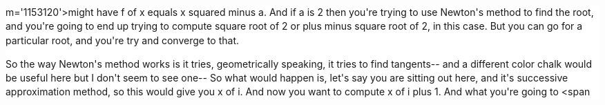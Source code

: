   m='1153120'>might</span> <span m='1153340'>have</span> <span
  m='1155150'>f</span> <span m='1155330'>of</span> <span m='1155470'>x</span>
  <span m='1155780'>equals</span> <span m='1156460'>x</span> <span
  m='1156660'>squared</span> <span m='1157060'>minus</span> <span
  m='1157330'>a.</span> <span m='1158790'>And</span> <span m='1159040'>if</span>
  <span m='1159100'>a</span> <span m='1159510'>is</span> <span
  m='1159825'>2</span> <span m='1160140'>then</span> <span
  m='1160950'>you're</span> <span m='1161140'>trying to</span> <span
  m='1161330'>use</span> <span m='1161630'>Newton's</span> <span
  m='1161900'>method</span> <span m='1163030'>to</span> <span
  m='1163160'>find</span> <span m='1163420'>the</span> <span
  m='1163490'>root,</span> <span m='1164400'>and</span> <span
  m='1164570'>you're</span> <span m='1164680'>going</span> <span
  m='1164800'>to</span> <span m='1164840'>end</span> <span m='1165060'>up</span>
  <span m='1167490'>trying</span> <span m='1167890'>to</span> <span
  m='1167940'>compute</span> <span m='1168350'>square</span> <span
  m='1168620'>root</span> <span m='1168720'>of</span> <span m='1168840'>2</span>
  <span m='1169200'>or</span> <span m='1169560'>plus</span> <span
  m='1169760'>minus</span> <span m='1170020'>square</span> <span
  m='1170250'>root</span> <span m='1170310'>of</span> <span
  m='1170410'>2,</span> <span m='1170560'>in</span> <span
  m='1170640'>this</span> <span m='1170780'>case.</span> <span
  m='1171690'>But</span> <span m='1172070'>you</span> <span
  m='1172200'>can</span> <span m='1172320'>go</span> <span
  m='1172530'>for</span> <span m='1172680'>a</span> <span
  m='1172730'>particular</span> <span m='1174470'>root,</span> <span
  m='1175080'>and</span> <span m='1175220'>you're</span> <span m='1175550'>try
  and</span> <span m='1175790'>converge</span> <span m='1176160'>to</span> <span
  m='1176240'>that.</span> </p><p><span m='1177930'>So</span> <span
  m='1179450'>the</span> <span m='1179550'>way</span> <span
  m='1179680'>Newton's</span> <span m='1180000'>method</span> <span
  m='1180320'>works</span> <span m='1180690'>is</span> <span
  m='1181370'>it</span> <span m='1183020'>tries,</span> <span
  m='1183820'>geometrically</span> <span m='1184380'>speaking,</span> <span
  m='1185330'>it</span> <span m='1185740'>tries</span> <span
  m='1186000'>to</span> <span m='1186100'>find</span> <span
  m='1187200'>tangents--</span> <span m='1188740'>and</span> <span
  m='1188910'>a</span> <span m='1189140'>different</span> <span
  m='1189460'>color</span> <span m='1189740'>chalk</span> <span
  m='1190110'>would</span> <span m='1190250'>be</span> <span
  m='1190410'>useful</span> <span m='1190770'>here</span> <span
  m='1191000'>but</span> <span m='1191290'>I</span> <span
  m='1191850'>don't</span> <span m='1192000'>seem</span> <span
  m='1192170'>to</span> <span m='1192260'>see</span> <span
  m='1192480'>one--</span> <span m='1193710'>So</span> <span
  m='1193920'>what</span> <span m='1194050'>would</span> <span
  m='1194140'>happen</span> <span m='1194420'>is,</span> <span
  m='1194590'>let's</span> <span m='1194770'>say</span> <span
  m='1194900'>you</span> <span m='1195180'>are</span> <span
  m='1195260'>sitting</span> <span m='1195530'>out</span> <span
  m='1195670'>here,</span> <span m='1197210'>and</span> <span
  m='1197640'>it's</span> <span m='1198090'>successive</span> <span
  m='1198460'>approximation</span> <span m='1199130'>method,</span> <span
  m='1200240'>so</span> <span m='1200550'>this</span> <span
  m='1201700'>would</span> <span m='1201930'>give</span> <span
  m='1202100'>you</span> <span m='1203850'>x</span> <span m='1204110'>of</span>
  <span m='1204200'>i.</span> <span m='1205200'>And</span> <span
  m='1205380'>now</span> <span m='1205550'>you</span> <span
  m='1205680'>want</span> <span m='1205810'>to</span> <span
  m='1206060'>compute</span> <span m='1206600'>x</span> <span
  m='1207130'>of</span> <span m='1207300'>i</span> <span m='1207700'>plus</span>
  <span m='1207960'>1.</span> <span m='1208870'>And</span> <span
  m='1209040'>what</span> <span m='1209180'>you're</span> <span
  m='1209270'>going</span> <span m='1209420'>to</span> <span